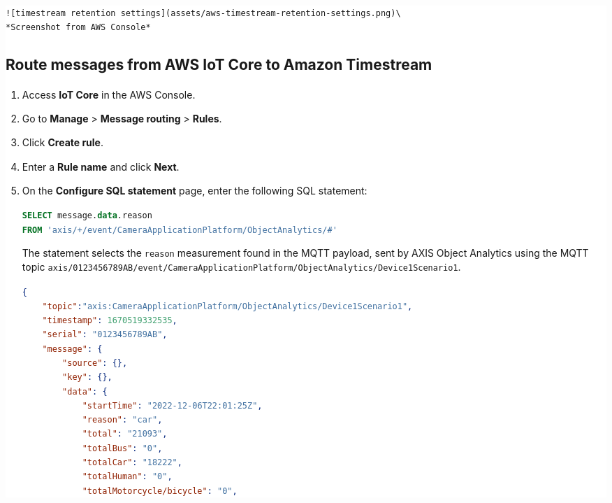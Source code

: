     ![timestream retention settings](assets/aws-timestream-retention-settings.png)\
    *Screenshot from AWS Console*

## Route messages from AWS IoT Core to Amazon Timestream

1. Access **IoT Core** in the AWS Console.
2. Go to **Manage** > **Message routing** > **Rules**.
3. Click **Create rule**.
4. Enter a **Rule name** and click **Next**.
5. On the **Configure SQL statement** page, enter the following SQL statement:

    ```sql
    SELECT message.data.reason
    FROM 'axis/+/event/CameraApplicationPlatform/ObjectAnalytics/#'
    ```

    The statement selects the `reason` measurement found in the MQTT payload, sent by AXIS Object Analytics using the MQTT topic `axis/0123456789AB/event/CameraApplicationPlatform/ObjectAnalytics/Device1Scenario1`.

    ```json
    {
        "topic":"axis:CameraApplicationPlatform/ObjectAnalytics/Device1Scenario1",
        "timestamp": 1670519332535,
        "serial": "0123456789AB",
        "message": {
            "source": {},
            "key": {},
            "data": {
                "startTime": "2022-12-06T22:01:25Z",
                "reason": "car",
                "total": "21093",
                "totalBus": "0",
                "totalCar": "18222",
                "totalHuman": "0",
                "totalMotorcycle/bicycle": "0",